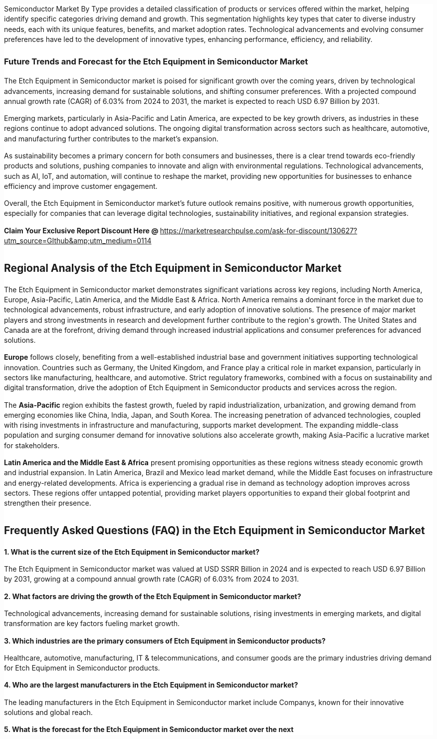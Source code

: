 Semiconductor Market By Type provides a detailed classification of products or services offered within the market, helping identify specific categories driving demand and growth. This segmentation highlights key types that cater to diverse industry needs, each with its unique features, benefits, and market adoption rates. Technological advancements and evolving consumer preferences have led to the development of innovative types, enhancing performance, efficiency, and reliability.</p><h3>Future Trends and Forecast for the Etch Equipment in Semiconductor Market</h3><p>The Etch Equipment in Semiconductor market is poised for significant growth over the coming years, driven by technological advancements, increasing demand for sustainable solutions, and shifting consumer preferences. With a projected compound annual growth rate (CAGR) of 6.03% from 2024 to 2031, the market is expected to reach USD 6.97 Billion by 2031.</p><p>Emerging markets, particularly in Asia-Pacific and Latin America, are expected to be key growth drivers, as industries in these regions continue to adopt advanced solutions. The ongoing digital transformation across sectors such as healthcare, automotive, and manufacturing further contributes to the market&rsquo;s expansion.</p><p>As sustainability becomes a primary concern for both consumers and businesses, there is a clear trend towards eco-friendly products and solutions, pushing companies to innovate and align with environmental regulations. Technological advancements, such as AI, IoT, and automation, will continue to reshape the market, providing new opportunities for businesses to enhance efficiency and improve customer engagement.</p><p>Overall, the Etch Equipment in Semiconductor market&rsquo;s future outlook remains positive, with numerous growth opportunities, especially for companies that can leverage digital technologies, sustainability initiatives, and regional expansion strategies.</p><p><strong>Claim Your Exclusive Report Discount Here @ </strong><a href="https://marketresearchpulse.com/ask-for-discount/130627?utm_source=GIthub&amp;utm_medium=0114">https://marketresearchpulse.com/ask-for-discount/130627?utm_source=GIthub&amp;utm_medium=0114</a></p><h2><strong>Regional Analysis of the Etch Equipment in Semiconductor Market</strong></h2><p>The Etch Equipment in Semiconductor market demonstrates significant variations across key regions, including North America, Europe, Asia-Pacific, Latin America, and the Middle East &amp; Africa. North America remains a dominant force in the market due to technological advancements, robust infrastructure, and early adoption of innovative solutions. The presence of major market players and strong investments in research and development further contribute to the region's growth. The United States and Canada are at the forefront, driving demand through increased industrial applications and consumer preferences for advanced solutions.</p><p><strong>Europe</strong> follows closely, benefiting from a well-established industrial base and government initiatives supporting technological innovation. Countries such as Germany, the United Kingdom, and France play a critical role in market expansion, particularly in sectors like manufacturing, healthcare, and automotive. Strict regulatory frameworks, combined with a focus on sustainability and digital transformation, drive the adoption of Etch Equipment in Semiconductor products and services across the region.</p><p>The <strong>Asia-Pacific</strong> region exhibits the fastest growth, fueled by rapid industrialization, urbanization, and growing demand from emerging economies like China, India, Japan, and South Korea. The increasing penetration of advanced technologies, coupled with rising investments in infrastructure and manufacturing, supports market development. The expanding middle-class population and surging consumer demand for innovative solutions also accelerate growth, making Asia-Pacific a lucrative market for stakeholders.</p><p><strong>Latin America and the Middle East &amp; Africa</strong> present promising opportunities as these regions witness steady economic growth and industrial expansion. In Latin America, Brazil and Mexico lead market demand, while the Middle East focuses on infrastructure and energy-related developments. Africa is experiencing a gradual rise in demand as technology adoption improves across sectors. These regions offer untapped potential, providing market players opportunities to expand their global footprint and strengthen their presence.</p><h2><strong>Frequently Asked Questions (FAQ) in the Etch Equipment in Semiconductor Market</strong></h2><p><strong>1. What is the current size of the Etch Equipment in Semiconductor market?</strong></p><p>The Etch Equipment in Semiconductor market was valued at USD SSRR Billion in 2024 and is expected to reach USD 6.97 Billion by 2031, growing at a compound annual growth rate (CAGR) of 6.03% from 2024 to 2031.</p><p><strong>2. What factors are driving the growth of the Etch Equipment in Semiconductor market?</strong></p><p>Technological advancements, increasing demand for sustainable solutions, rising investments in emerging markets, and digital transformation are key factors fueling market growth.</p><p><strong>3. Which industries are the primary consumers of Etch Equipment in Semiconductor products?</strong></p><p>Healthcare, automotive, manufacturing, IT &amp; telecommunications, and consumer goods are the primary industries driving demand for Etch Equipment in Semiconductor products.</p><p><strong>4. Who are the largest manufacturers in the Etch Equipment in Semiconductor market?</strong></p><p>The leading manufacturers in the Etch Equipment in Semiconductor market include Companys, known for their innovative solutions and global reach.</p><p><strong>5. What is the forecast for the Etch Equipment in Semiconductor market over the next